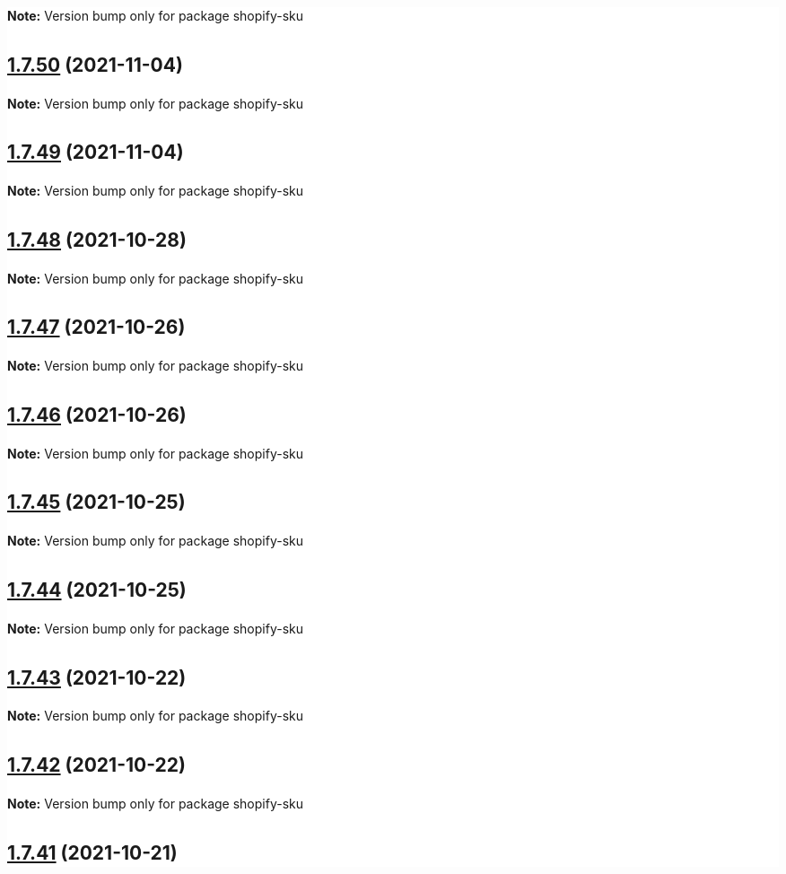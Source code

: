 **Note:** Version bump only for package shopify-sku

## [1.7.50](https://github.com/contentful/apps/compare/shopify-sku@1.7.49...shopify-sku@1.7.50) (2021-11-04)

**Note:** Version bump only for package shopify-sku

## [1.7.49](https://github.com/contentful/apps/compare/shopify-sku@1.7.48...shopify-sku@1.7.49) (2021-11-04)

**Note:** Version bump only for package shopify-sku

## [1.7.48](https://github.com/contentful/apps/compare/shopify-sku@1.7.47...shopify-sku@1.7.48) (2021-10-28)

**Note:** Version bump only for package shopify-sku

## [1.7.47](https://github.com/contentful/apps/compare/shopify-sku@1.7.46...shopify-sku@1.7.47) (2021-10-26)

**Note:** Version bump only for package shopify-sku

## [1.7.46](https://github.com/contentful/apps/compare/shopify-sku@1.7.45...shopify-sku@1.7.46) (2021-10-26)

**Note:** Version bump only for package shopify-sku

## [1.7.45](https://github.com/contentful/apps/compare/shopify-sku@1.7.44...shopify-sku@1.7.45) (2021-10-25)

**Note:** Version bump only for package shopify-sku

## [1.7.44](https://github.com/contentful/apps/compare/shopify-sku@1.7.43...shopify-sku@1.7.44) (2021-10-25)

**Note:** Version bump only for package shopify-sku

## [1.7.43](https://github.com/contentful/apps/compare/shopify-sku@1.7.42...shopify-sku@1.7.43) (2021-10-22)

**Note:** Version bump only for package shopify-sku

## [1.7.42](https://github.com/contentful/apps/compare/shopify-sku@1.7.41...shopify-sku@1.7.42) (2021-10-22)

**Note:** Version bump only for package shopify-sku

## [1.7.41](https://github.com/contentful/apps/compare/shopify-sku@1.7.40...shopify-sku@1.7.41) (2021-10-21)
